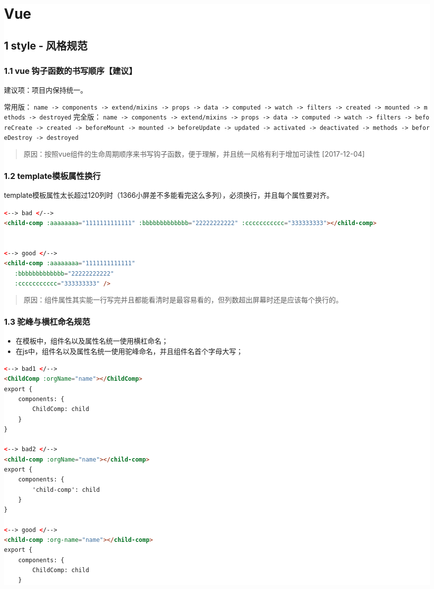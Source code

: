 # Vue

## 1 style - 风格规范

### 1.1 vue 钩子函数的书写顺序【建议】

建议项：项目内保持统一。

常用版：
`name -> components -> extend/mixins -> props -> data -> computed -> watch -> filters -> created -> mounted -> methods -> destroyed`
完全版：
`name -> components -> extend/mixins -> props -> data -> computed -> watch -> filters -> beforeCreate -> created -> beforeMount -> mounted -> beforeUpdate -> updated -> activated -> deactivated -> methods -> beforeDestroy -> destroyed`

> 原因：按照vue组件的生命周期顺序来书写钩子函数，便于理解，并且统一风格有利于增加可读性 [2017-12-04]

### 1.2 template模板属性换行

template模板属性太长超过120列时（1366小屏差不多能看完这么多列），必须换行，并且每个属性要对齐。

```html
<--> bad </-->
<child-comp :aaaaaaaa="1111111111111" :bbbbbbbbbbbbb="22222222222" :ccccccccccc="333333333"></child-comp>


<--> good </-->
<child-comp :aaaaaaaa="1111111111111"
   :bbbbbbbbbbbbb="22222222222"
   :ccccccccccc="333333333" />
```



> 原因：组件属性其实能一行写完并且都能看清时是最容易看的，但列数超出屏幕时还是应该每个换行的。

### 1.3 驼峰与横杠命名规范

* 在模板中，组件名以及属性名统一使用横杠命名；
* 在js中，组件名以及属性名统一使用驼峰命名，并且组件名首个字母大写；

```html
<--> bad1 </-->
<ChildComp :orgName="name"></ChildComp>
export {
    components: {
        ChildComp: child
    }
}

<--> bad2 </-->
<child-comp :orgName="name"></child-comp>
export {
    components: {
        'child-comp': child
    }
}

<--> good </-->
<child-comp :org-name="name"></child-comp>
export {
    components: {
        ChildComp: child
    }
```